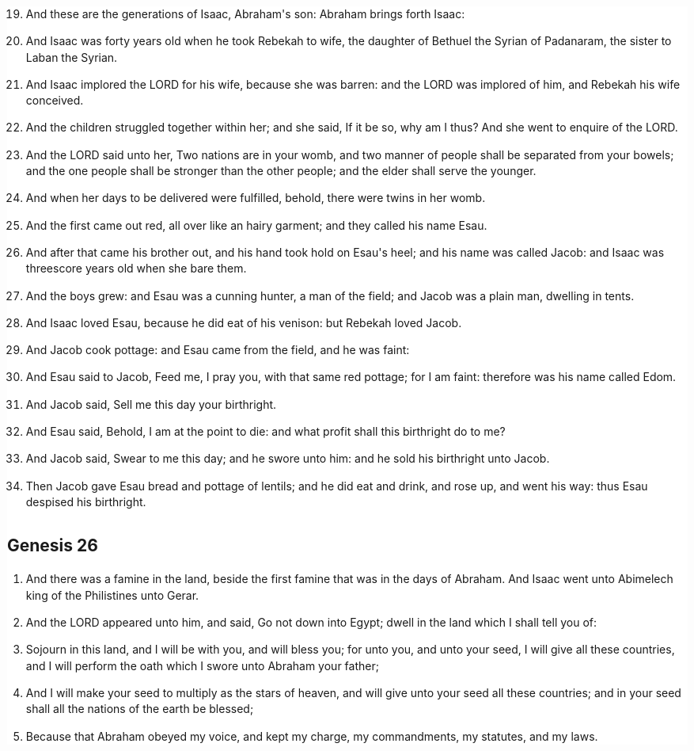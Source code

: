 19. And these are the generations of Isaac, Abraham's son: Abraham brings forth Isaac:

20. And Isaac was forty years old when he took Rebekah to wife, the daughter of Bethuel the Syrian of Padanaram, the sister to Laban the Syrian.

21. And Isaac implored the LORD for his wife, because she was barren: and the LORD was implored of him, and Rebekah his wife conceived.

22. And the children struggled together within her; and she said, If it be so, why am I thus? And she went to enquire of the LORD.

23. And the LORD said unto her, Two nations are in your womb, and two manner of people shall be separated from your bowels; and the one people shall be stronger than the other people; and the elder shall serve the younger.

24. And when her days to be delivered were fulfilled, behold, there were twins in her womb.

25. And the first came out red, all over like an hairy garment; and they called his name Esau.

26. And after that came his brother out, and his hand took hold on Esau's heel; and his name was called Jacob: and Isaac was threescore years old when she bare them.

27. And the boys grew: and Esau was a cunning hunter, a man of the field; and Jacob was a plain man, dwelling in tents.

28. And Isaac loved Esau, because he did eat of his venison: but Rebekah loved Jacob.

29. And Jacob cook pottage: and Esau came from the field, and he was faint:

30. And Esau said to Jacob, Feed me, I pray you, with that same red pottage; for I am faint: therefore was his name called Edom.

31. And Jacob said, Sell me this day your birthright.

32. And Esau said, Behold, I am at the point to die: and what profit shall this birthright do to me?

33. And Jacob said, Swear to me this day; and he swore unto him: and he sold his birthright unto Jacob.

34. Then Jacob gave Esau bread and pottage of lentils; and he did eat and drink, and rose up, and went his way: thus Esau despised his birthright.

## Genesis 26

1. And there was a famine in the land, beside the first famine that was in the days of Abraham. And Isaac went unto Abimelech king of the Philistines unto Gerar.

2. And the LORD appeared unto him, and said, Go not down into Egypt; dwell in the land which I shall tell you of:

3. Sojourn in this land, and I will be with you, and will bless you; for unto you, and unto your seed, I will give all these countries, and I will perform the oath which I swore unto Abraham your father;

4. And I will make your seed to multiply as the stars of heaven, and will give unto your seed all these countries; and in your seed shall all the nations of the earth be blessed;

5. Because that Abraham obeyed my voice, and kept my charge, my commandments, my statutes, and my laws.
